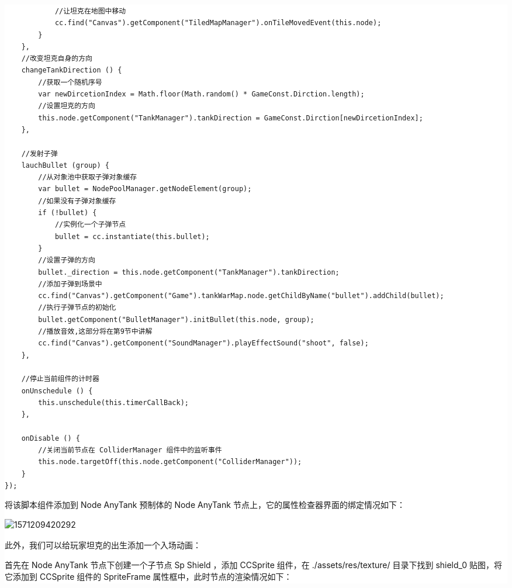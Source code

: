 ```
            //让坦克在地图中移动
            cc.find("Canvas").getComponent("TiledMapManager").onTileMovedEvent(this.node);
        }
    },
    //改变坦克自身的方向
    changeTankDirection () {
        //获取一个随机序号
        var newDircetionIndex = Math.floor(Math.random() * GameConst.Dirction.length);
        //设置坦克的方向
        this.node.getComponent("TankManager").tankDirection = GameConst.Dirction[newDircetionIndex];
    },

    //发射子弹
    lauchBullet (group) {
        //从对象池中获取子弹对象缓存
        var bullet = NodePoolManager.getNodeElement(group);
        //如果没有子弹对象缓存
        if (!bullet) {
            //实例化一个子弹节点
            bullet = cc.instantiate(this.bullet);
        }
        //设置子弹的方向
        bullet._direction = this.node.getComponent("TankManager").tankDirection;
        //添加子弹到场景中
        cc.find("Canvas").getComponent("Game").tankWarMap.node.getChildByName("bullet").addChild(bullet);
        //执行子弹节点的初始化
        bullet.getComponent("BulletManager").initBullet(this.node, group);
        //播放音效,这部分将在第9节中讲解
        cc.find("Canvas").getComponent("SoundManager").playEffectSound("shoot", false);
    },

    //停止当前组件的计时器
    onUnschedule () {
        this.unschedule(this.timerCallBack);
    },

    onDisable () {
        //关闭当前节点在 ColliderManager 组件中的监听事件
        this.node.targetOff(this.node.getComponent("ColliderManager"));
    }
});
```

将该脚本组件添加到 Node AnyTank 预制体的 Node AnyTank 节点上，它的属性检查器界面的绑定情况如下：

![1571209420292](./images/1571209420292.png)

此外，我们可以给玩家坦克的出生添加一个入场动画：

首先在 Node AnyTank 节点下创建一个子节点 Sp Shield ，添加 CCSprite 组件，在 ./assets/res/texture/ 目录下找到 shield_0 贴图，将它添加到 CCSprite 组件的 SpriteFrame 属性框中，此时节点的渲染情况如下：
